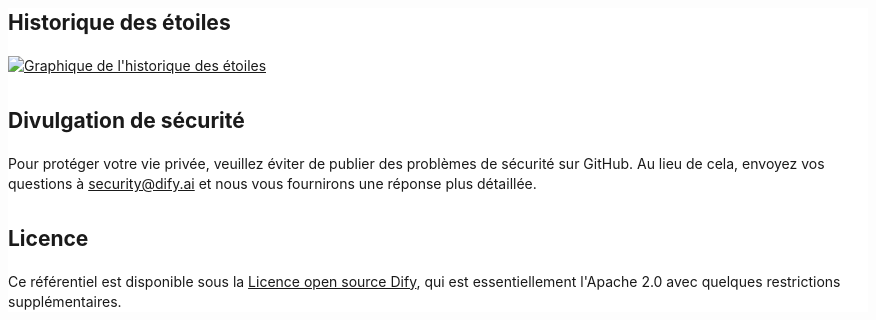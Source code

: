 ## Historique des étoiles

[![Graphique de l'historique des étoiles](https://api.star-history.com/svg?repos=langgenius/dify&type=Date)](https://star-history.com/#langgenius/dify&Date)


## Divulgation de sécurité

Pour protéger votre vie privée, veuillez éviter de publier des problèmes de sécurité sur GitHub. Au lieu de cela, envoyez vos questions à security@dify.ai et nous vous fournirons une réponse plus détaillée.

## Licence

Ce référentiel est disponible sous la [Licence open source Dify](LICENSE), qui est essentiellement l'Apache 2.0 avec quelques restrictions supplémentaires.
